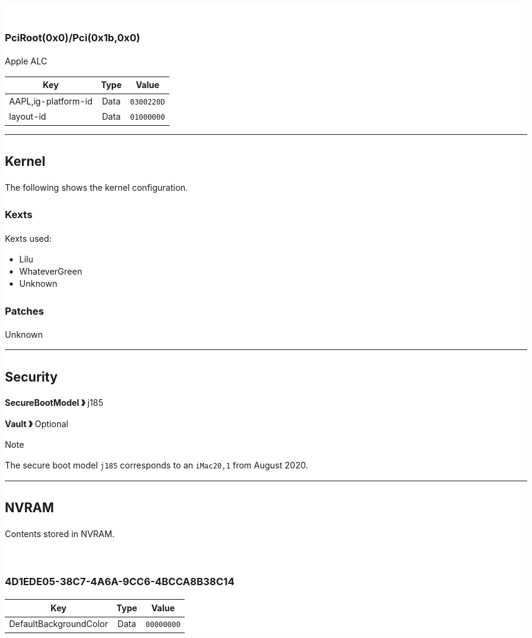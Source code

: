 <br>

### PciRoot(0x0)/Pci(0x1b,0x0)

Apple ALC

| **Key**                  | **Type** |   **Value**  |
|--------------------------|:--------:|:------------:|
| AAPL,ig-platform-id      |   Data   | ``0300220D`` |
| layout-id                |   Data   | ``01000000`` |


***

## Kernel

The following shows the kernel configuration.

### Kexts

Kexts used:
- Lilu
- WhateverGreen
- Unknown

### Patches

Unknown

***

## Security

**SecureBootModel 》** j185

**Vault 》** Optional

> [!NOTE]
> The secure boot model ``j185`` corresponds to an ``iMac20,1`` from August 2020.

***

## NVRAM

Contents stored in NVRAM.

<br>

### 4D1EDE05-38C7-4A6A-9CC6-4BCCA8B38C14

| **Key**                | **Type** |   **Value**  |
|------------------------|:--------:|:------------:|
| DefaultBackgroundColor |   Data   | ``00000000`` |

